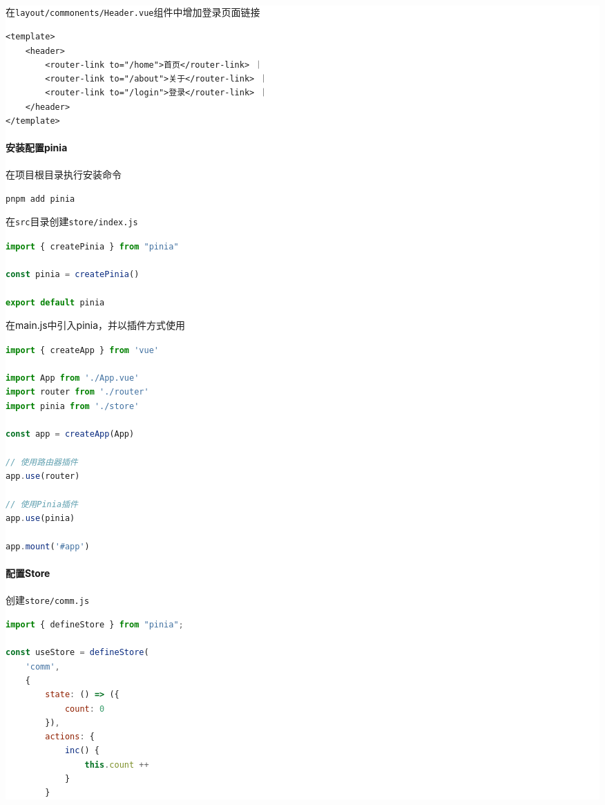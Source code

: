 在`layout/commonents/Header.vue`组件中增加登录页面链接

```vue
<template>
    <header>
        <router-link to="/home">首页</router-link> ｜
        <router-link to="/about">关于</router-link> ｜
        <router-link to="/login">登录</router-link> ｜
    </header>
</template>
```



#### 安装配置pinia

在项目根目录执行安装命令

```bash
pnpm add pinia
```

在`src`目录创建`store/index.js`

```js
import { createPinia } from "pinia"

const pinia = createPinia()

export default pinia
```

在main.js中引入pinia，并以插件方式使用

```js
import { createApp } from 'vue'

import App from './App.vue'
import router from './router'
import pinia from './store'

const app = createApp(App)

// 使用路由器插件
app.use(router)

// 使用Pinia插件
app.use(pinia)

app.mount('#app')
```

#### 配置Store

创建`store/comm.js`

```js
import { defineStore } from "pinia";

const useStore = defineStore(
    'comm',
    {
        state: () => ({
            count: 0
        }),
        actions: {
            inc() {
                this.count ++
            }
        }
```